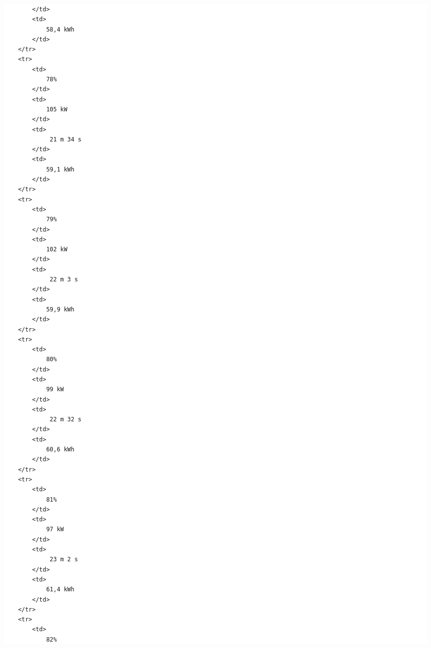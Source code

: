 			</td>
			<td>
				58,4 kWh
			</td>
		</tr>
		<tr>
			<td>
				78%
			</td>
			<td>
				105 kW
			</td>
			<td>
				 21 m 34 s
			</td>
			<td>
				59,1 kWh
			</td>
		</tr>
		<tr>
			<td>
				79%
			</td>
			<td>
				102 kW
			</td>
			<td>
				 22 m 3 s
			</td>
			<td>
				59,9 kWh
			</td>
		</tr>
		<tr>
			<td>
				80%
			</td>
			<td>
				99 kW
			</td>
			<td>
				 22 m 32 s
			</td>
			<td>
				60,6 kWh
			</td>
		</tr>
		<tr>
			<td>
				81%
			</td>
			<td>
				97 kW
			</td>
			<td>
				 23 m 2 s
			</td>
			<td>
				61,4 kWh
			</td>
		</tr>
		<tr>
			<td>
				82%